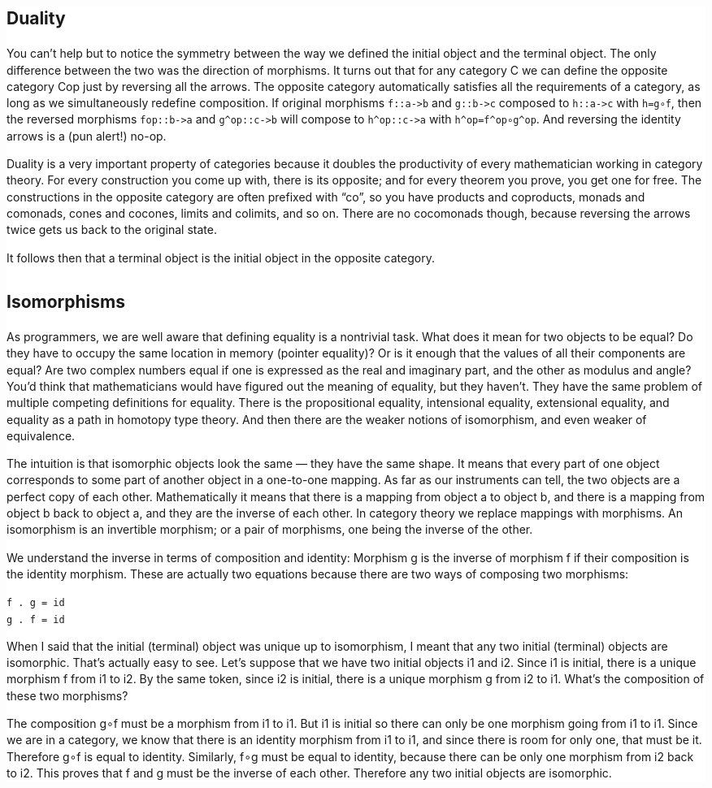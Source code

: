## Duality

You can’t help but to notice the symmetry between the way we defined the initial object and the terminal object. The only difference between the two was the direction of morphisms. It turns out that for any category C we can define the opposite category Cop just by reversing all the arrows. The opposite category automatically satisfies all the requirements of a category, as long as we simultaneously redefine composition. If original morphisms `f::a->b` and `g::b->c` composed to `h::a->c` with `h=g∘f`, then the reversed morphisms `fop::b->a` and `g^op::c->b` will compose to `h^op::c->a` with `h^op=f^op∘g^op`. And reversing the identity arrows is a (pun alert!) no-op.

Duality is a very important property of categories because it doubles the productivity of every mathematician working in category theory. For every construction you come up with, there is its opposite; and for every theorem you prove, you get one for free. The constructions in the opposite category are often prefixed with “co”, so you have products and coproducts, monads and comonads, cones and cocones, limits and colimits, and so on. There are no cocomonads though, because reversing the arrows twice gets us back to the original state.

It follows then that a terminal object is the initial object in the opposite category.

## Isomorphisms

As programmers, we are well aware that defining equality is a nontrivial task. What does it mean for two objects to be equal? Do they have to occupy the same location in memory (pointer equality)? Or is it enough that the values of all their components are equal? Are two complex numbers equal if one is expressed as the real and imaginary part, and the other as modulus and angle? You’d think that mathematicians would have figured out the meaning of equality, but they haven’t. They have the same problem of multiple competing definitions for equality. There is the propositional equality, intensional equality, extensional equality, and equality as a path in homotopy type theory. And then there are the weaker notions of isomorphism, and even weaker of equivalence.

The intuition is that isomorphic objects look the same — they have the same shape. It means that every part of one object corresponds to some part of another object in a one-to-one mapping. As far as our instruments can tell, the two objects are a perfect copy of each other. Mathematically it means that there is a mapping from object a to object b, and there is a mapping from object b back to object a, and they are the inverse of each other. In category theory we replace mappings with morphisms. An isomorphism is an invertible morphism; or a pair of morphisms, one being the inverse of the other.

We understand the inverse in terms of composition and identity: Morphism g is the inverse of morphism f if their composition is the identity morphism. These are actually two equations because there are two ways of composing two morphisms:

```
f . g = id
g . f = id
```

When I said that the initial (terminal) object was unique up to isomorphism, I meant that any two initial (terminal) objects are isomorphic. That’s actually easy to see. Let’s suppose that we have two initial objects i1 and i2. Since i1 is initial, there is a unique morphism f from i1 to i2. By the same token, since i2 is initial, there is a unique morphism g from i2 to i1. What’s the composition of these two morphisms?

The composition g∘f must be a morphism from i1 to i1. But i1 is initial so there can only be one morphism going from i1 to i1. Since we are in a category, we know that there is an identity morphism from i1 to i1, and since there is room for only one, that must be it. Therefore g∘f is equal to identity. Similarly, f∘g must be equal to identity, because there can be only one morphism from i2 back to i2. This proves that f and g must be the inverse of each other. Therefore any two initial objects are isomorphic.
